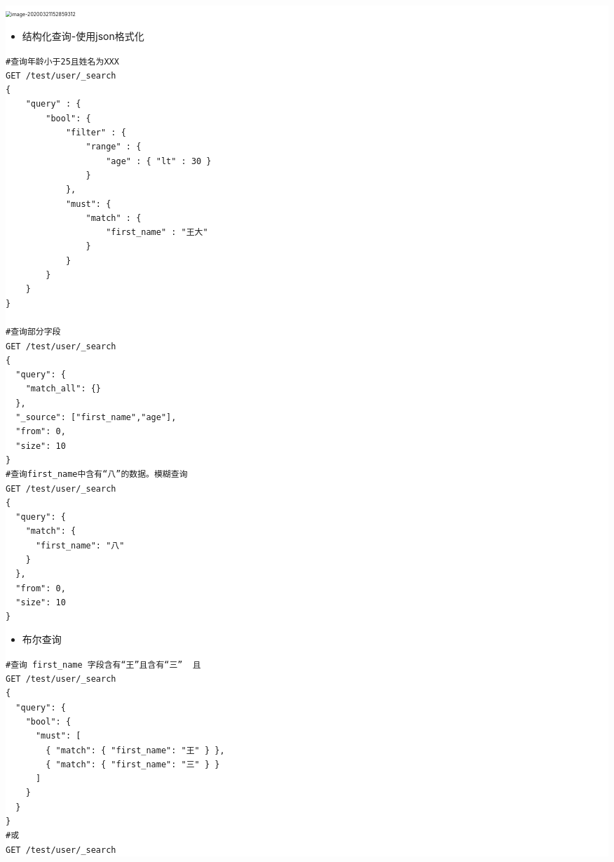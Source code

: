   <img src="typora-user-images/image-20200321152859312.png" alt="image-20200321152859312" style="zoom:50%;" />

  

  * 结构化查询-使用json格式化

  ```
  #查询年龄小于25且姓名为XXX
  GET /test/user/_search
  {
      "query" : {
          "bool": {
              "filter" : {
                  "range" : {
                      "age" : { "lt" : 30 } 
                  }
              },
              "must": {
                  "match" : {
                      "first_name" : "王大" 
                  }
              }
          }
      }
  }
  
  #查询部分字段
  GET /test/user/_search
  {
    "query": {
      "match_all": {}
    },
    "_source": ["first_name","age"], 
    "from": 0, 
    "size": 10
  }
  #查询first_name中含有“八”的数据。模糊查询
  GET /test/user/_search
  {
    "query": {
      "match": {
        "first_name": "八"
      }
    },
    "from": 0, 
    "size": 10
  }
  ```

  * 布尔查询

  ```shell
  #查询 first_name 字段含有“王”且含有“三”  且
  GET /test/user/_search
  {
    "query": {
      "bool": {
        "must": [
          { "match": { "first_name": "王" } },
          { "match": { "first_name": "三" } }
        ]
      }
    }
  }
  #或
  GET /test/user/_search
  ```